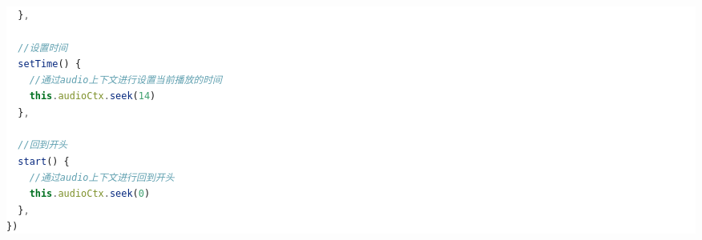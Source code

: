   ```js
    },
  
    //设置时间
    setTime() {
      //通过audio上下文进行设置当前播放的时间
      this.audioCtx.seek(14)
    },
  
    //回到开头
    start() {
      //通过audio上下文进行回到开头
      this.audioCtx.seek(0)
    },
  })
  ```

  